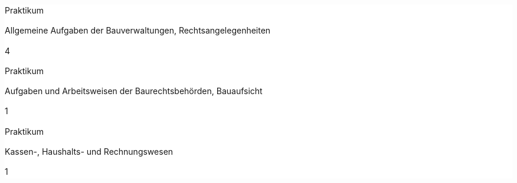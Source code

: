 <td style="border-bottom: 0.5pt solid ; " align="left" valign="top" charoff="50">

Praktikum

</td>

<td style="border-bottom: 0.5pt solid ; " align="left" valign="top" charoff="50">

Allgemeine Aufgaben der Bauverwaltungen, Rechtsangelegenheiten

</td>

</tr>

<tr>

<td style="border-bottom: 0.5pt solid ; " align="center" valign="top" charoff="50">

4

</td>

<td style="border-bottom: 0.5pt solid ; " align="left" valign="top" charoff="50">

Praktikum

</td>

<td style="border-bottom: 0.5pt solid ; " align="left" valign="top" charoff="50">

Aufgaben und Arbeitsweisen der Baurechtsbehörden, Bauaufsicht

</td>

</tr>

<tr>

<td style="border-bottom: 0.5pt solid ; " align="center" valign="top" charoff="50">

1

</td>

<td style="border-bottom: 0.5pt solid ; " align="left" valign="top" charoff="50">

Praktikum

</td>

<td style="border-bottom: 0.5pt solid ; " align="left" valign="top" charoff="50">

Kassen-, Haushalts- und Rechnungswesen

</td>

</tr>

<tr>

<td style="border-bottom: 0.5pt solid ; " align="center" valign="top" charoff="50">

1

</td>
